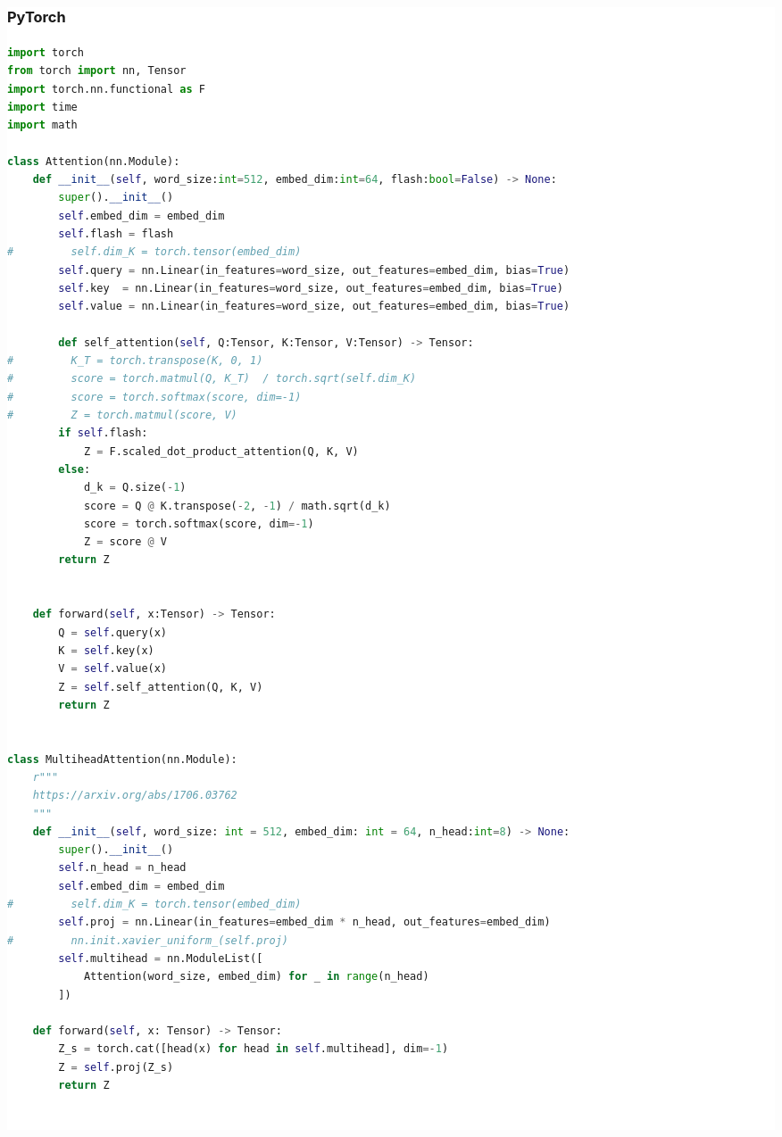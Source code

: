 ### PyTorch

```python
import torch
from torch import nn, Tensor
import torch.nn.functional as F
import time
import math

class Attention(nn.Module):
    def __init__(self, word_size:int=512, embed_dim:int=64, flash:bool=False) -> None:
        super().__init__()
        self.embed_dim = embed_dim
        self.flash = flash
#         self.dim_K = torch.tensor(embed_dim)
        self.query = nn.Linear(in_features=word_size, out_features=embed_dim, bias=True)
        self.key  = nn.Linear(in_features=word_size, out_features=embed_dim, bias=True)
        self.value = nn.Linear(in_features=word_size, out_features=embed_dim, bias=True)
      
		def self_attention(self, Q:Tensor, K:Tensor, V:Tensor) -> Tensor:
#         K_T = torch.transpose(K, 0, 1)
#         score = torch.matmul(Q, K_T)  / torch.sqrt(self.dim_K)
#         score = torch.softmax(score, dim=-1)
#         Z = torch.matmul(score, V)
        if self.flash:
            Z = F.scaled_dot_product_attention(Q, K, V)
        else:
            d_k = Q.size(-1)
            score = Q @ K.transpose(-2, -1) / math.sqrt(d_k)
            score = torch.softmax(score, dim=-1)
            Z = score @ V
        return Z
      

    def forward(self, x:Tensor) -> Tensor:
        Q = self.query(x)
        K = self.key(x)
        V = self.value(x)
        Z = self.self_attention(Q, K, V)
        return Z


class MultiheadAttention(nn.Module):
    r"""
    https://arxiv.org/abs/1706.03762
    """
    def __init__(self, word_size: int = 512, embed_dim: int = 64, n_head:int=8) -> None:
        super().__init__()
        self.n_head = n_head
        self.embed_dim = embed_dim
#         self.dim_K = torch.tensor(embed_dim)
        self.proj = nn.Linear(in_features=embed_dim * n_head, out_features=embed_dim)
#         nn.init.xavier_uniform_(self.proj)
        self.multihead = nn.ModuleList([
            Attention(word_size, embed_dim) for _ in range(n_head)
        ])

    def forward(self, x: Tensor) -> Tensor:
        Z_s = torch.cat([head(x) for head in self.multihead], dim=-1)
        Z = self.proj(Z_s)
        return Z

      
```